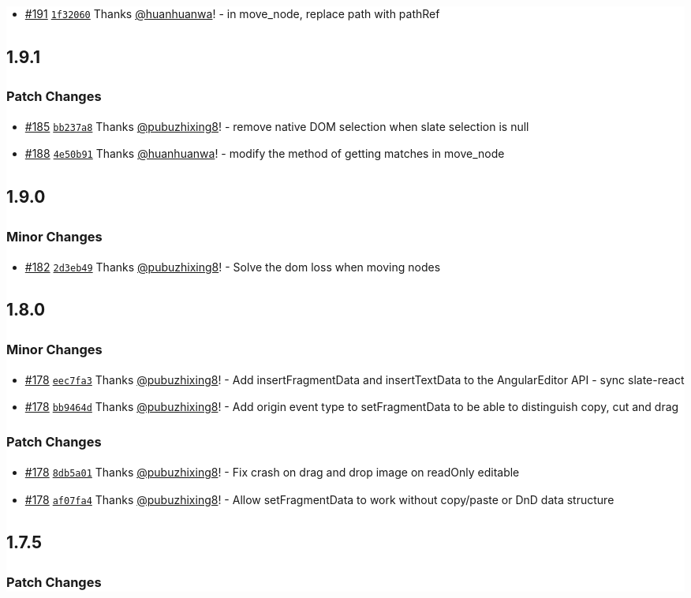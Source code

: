 - [#191](https://github.com/worktile/slate-angular/pull/191) [`1f32060`](https://github.com/worktile/slate-angular/commit/1f320608e9e968f2fb8d1b963cfdd09ed4efab5a) Thanks [@huanhuanwa](https://github.com/huanhuanwa)! - in move_node, replace path with pathRef

## 1.9.1

### Patch Changes

- [#185](https://github.com/worktile/slate-angular/pull/185) [`bb237a8`](https://github.com/worktile/slate-angular/commit/bb237a8243aec0a4f1386b131cc5726b008aa7a4) Thanks [@pubuzhixing8](https://github.com/pubuzhixing8)! - remove native DOM selection when slate selection is null

* [#188](https://github.com/worktile/slate-angular/pull/188) [`4e50b91`](https://github.com/worktile/slate-angular/commit/4e50b912b2f970e754cdb571f9fc9e570d89ba17) Thanks [@huanhuanwa](https://github.com/huanhuanwa)! - modify the method of getting matches in move_node

## 1.9.0

### Minor Changes

- [#182](https://github.com/worktile/slate-angular/pull/182) [`2d3eb49`](https://github.com/worktile/slate-angular/commit/2d3eb49235aa8868d230268df8f851d8c949b605) Thanks [@pubuzhixing8](https://github.com/pubuzhixing8)! - Solve the dom loss when moving nodes

## 1.8.0

### Minor Changes

- [#178](https://github.com/worktile/slate-angular/pull/178) [`eec7fa3`](https://github.com/worktile/slate-angular/commit/eec7fa33fe21f87bfea10343d3ccf4b51ceb8164) Thanks [@pubuzhixing8](https://github.com/pubuzhixing8)! - Add insertFragmentData and insertTextData to the AngularEditor API - sync slate-react

* [#178](https://github.com/worktile/slate-angular/pull/178) [`bb9464d`](https://github.com/worktile/slate-angular/commit/bb9464d6af875c220daa2a40bd53e31f61d9ab36) Thanks [@pubuzhixing8](https://github.com/pubuzhixing8)! - Add origin event type to setFragmentData to be able to distinguish copy, cut and drag

### Patch Changes

- [#178](https://github.com/worktile/slate-angular/pull/178) [`8db5a01`](https://github.com/worktile/slate-angular/commit/8db5a01fbda8b52dc1b7cfb3b33831d6d8a87f48) Thanks [@pubuzhixing8](https://github.com/pubuzhixing8)! - Fix crash on drag and drop image on readOnly editable

* [#178](https://github.com/worktile/slate-angular/pull/178) [`af07fa4`](https://github.com/worktile/slate-angular/commit/af07fa44d76f2721ead57e75f2d84bb49037a53b) Thanks [@pubuzhixing8](https://github.com/pubuzhixing8)! - Allow setFragmentData to work without copy/paste or DnD data structure

## 1.7.5

### Patch Changes
